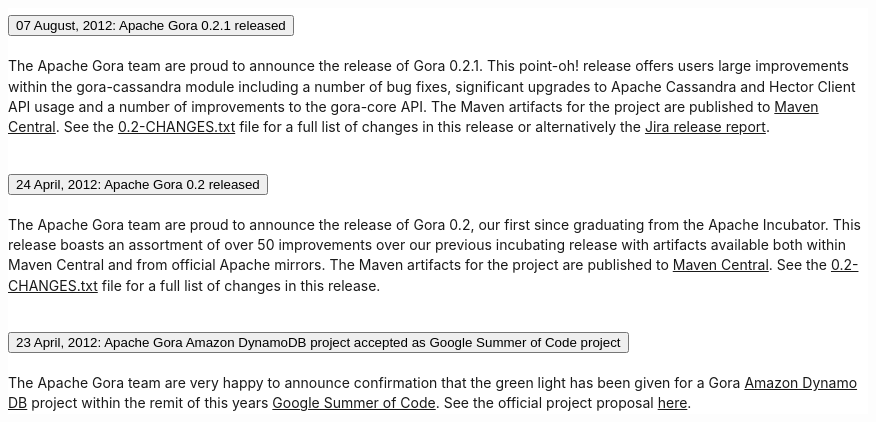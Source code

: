 <div class="accordion-item">
  <h2 class="accordion-header" id="070812h">
    <button class="accordion-button collapsed fw-bold" type="button" data-bs-toggle="collapse" data-bs-target="#070812c" aria-expanded="false" aria-controls="070812c">
      07 August, 2012: Apache Gora 0.2.1 released
    </button>
  </h2>
  <div id="070812c" class="accordion-collapse collapse" aria-labelledby="070812h" data-bs-parent="#goraReleaseAccordion">
    <div class="accordion-body">
      <p>The Apache Gora team are proud to announce the release of Gora 0.2.1. This point-oh! release offers users large improvements within the gora-cassandra module including a number of bug fixes, significant upgrades to Apache Cassandra and Hector Client API usage and a number of improvements to the gora-core API. The Maven artifacts for the project are published  
      to <a href="http://repo1.maven.org/maven2/org/apache/gora/">Maven Central</a>.
      See the <a href="http://www.apache.org/dist/gora/0.2.1/CHANGES.txt">0.2-CHANGES.txt</a> 
      file for a full list of changes in this release or alternatively the <a href="https://issues.apache.org/jira/secure/ReleaseNote.jspa?projectId=12311172&#38;version=12322496">Jira release report</a>.
      </p>
    </div>
  </div>
</div>

<div class="accordion-item">
  <h2 class="accordion-header" id="240412h">
    <button class="accordion-button collapsed fw-bold" type="button" data-bs-toggle="collapse" data-bs-target="#240412c" aria-expanded="false" aria-controls="240412c">
      24 April, 2012: Apache Gora 0.2 released
    </button>
  </h2>
  <div id="240412c" class="accordion-collapse collapse" aria-labelledby="240412h" data-bs-parent="#goraReleaseAccordion">
    <div class="accordion-body">
      <p>The Apache Gora team are proud to announce the release of Gora 0.2, our first since graduating from the Apache
      Incubator. This release boasts an assortment of over 50 improvements over our previous incubating release with artifacts 
      available both within Maven Central and from official Apache mirrors. The Maven artifacts for the project are published  
      to <a href="http://repo1.maven.org/maven2/org/apache/gora/">Maven Central</a>.
      See the <a href="http://www.apache.org/dist/gora/0.2-CHANGES.txt">0.2-CHANGES.txt</a> 
      file for a full list of changes in this release. 
      </p>
    </div>
  </div>
</div>

<div class="accordion-item">
  <h2 class="accordion-header" id="230412h">
    <button class="accordion-button collapsed fw-bold" type="button" data-bs-toggle="collapse" data-bs-target="#230412c" aria-expanded="false" aria-controls="230412c">
      23 April, 2012: Apache Gora Amazon DynamoDB project accepted as Google Summer of Code project
    </button>
  </h2>
  <div id="230412c" class="accordion-collapse collapse" aria-labelledby="230412h" data-bs-parent="#goraReleaseAccordion">
    <div class="accordion-body">
      <p>The Apache Gora team are very happy to announce confirmation that the green light has been given for a Gora 
      <a href="http://aws.amazon.com/dynamodb/">Amazon Dynamo DB</a> project within the remit of this years 
      <a href="http://www.google-melange.com/gsoc/homepage/google/gsoc2012">Google Summer of Code</a>.
      See the official project proposal <a href="http://www.google-melange.com/gsoc/proposal/review/google/gsoc2012/renato2099/1">here</a>. 